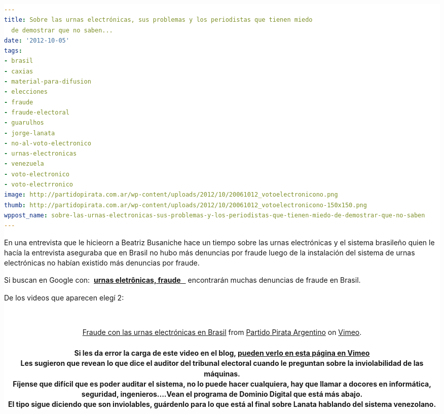 ```yaml
---
title: Sobre las urnas electrónicas, sus problemas y los periodistas que tienen miedo
  de demostrar que no saben...
date: '2012-10-05'
tags:
- brasil
- caxias
- material-para-difusion
- elecciones
- fraude
- fraude-electoral
- guarulhos
- jorge-lanata
- no-al-voto-electronico
- urnas-electronicas
- venezuela
- voto-electronico
- voto-electrronico
image: http://partidopirata.com.ar/wp-content/uploads/2012/10/20061012_votoelectronicono.png
thumb: http://partidopirata.com.ar/wp-content/uploads/2012/10/20061012_votoelectronicono-150x150.png
wppost_name: sobre-las-urnas-electronicas-sus-problemas-y-los-periodistas-que-tienen-miedo-de-demostrar-que-no-saben
---
```


En una entrevista que le hicieorn a Beatriz Busaniche hace un tiempo sobre las urnas electrónicas y el sistema brasileño quien le hacía la entrevista aseguraba que en Brasil no hubo más denuncias por fraude luego de la instalación del sistema de urnas electrónicas no habían existido más denuncias por fraude.

Si buscan en Google con:  <strong><a href="https://www.google.com/search?q=urnas+eletr%C3%B4nicas%2C+fraude&amp;ie=utf-8&amp;oe=utf-8&amp;aq=t&amp;rls=org.mozilla:es-AR:official&amp;client=firefox-a" target="_blank">urnas eletrônicas, fraude   </a></strong> encontrarán muchas denuncias de fraude en Brasil.

De los videos que aparecen elegí 2:

&nbsp;

<center><iframe src="http://player.vimeo.com/video/50830358" frameborder="0" width="500" height="375"></iframe></center><center></center><center><a href="http://vimeo.com/50830358">Fraude con las urnas electrónicas en Brasil</a> from <a href="http://vimeo.com/user3611990">Partido Pirata Argentino</a> on <a href="http://vimeo.com">Vimeo</a>.</center>&nbsp;

<center><strong>Si les da error la carga de este video en el blog, <a href="http://vimeo.com/50830358" target="_Blank">pueden verlo en esta página en Vimeo</a></strong></center><center></center><center><strong>Les sugieron que revean lo que dice el auditor del tribunal electoral cuando le preguntan sobre la inviolabilidad de las máquinas.</strong></center><center></center><center><strong>Fíjense que difícil que es poder auditar el sistema, no lo puede hacer cualquiera, hay que llamar a docores en informática, seguridad, ingenieros....Vean el programa de Dominio Digital que está más abajo.</strong></center><center><strong>El tipo sigue diciendo que son inviolables, guárdenlo para lo que está al final sobre Lanata hablando del sistema venezolano.</strong></center>
